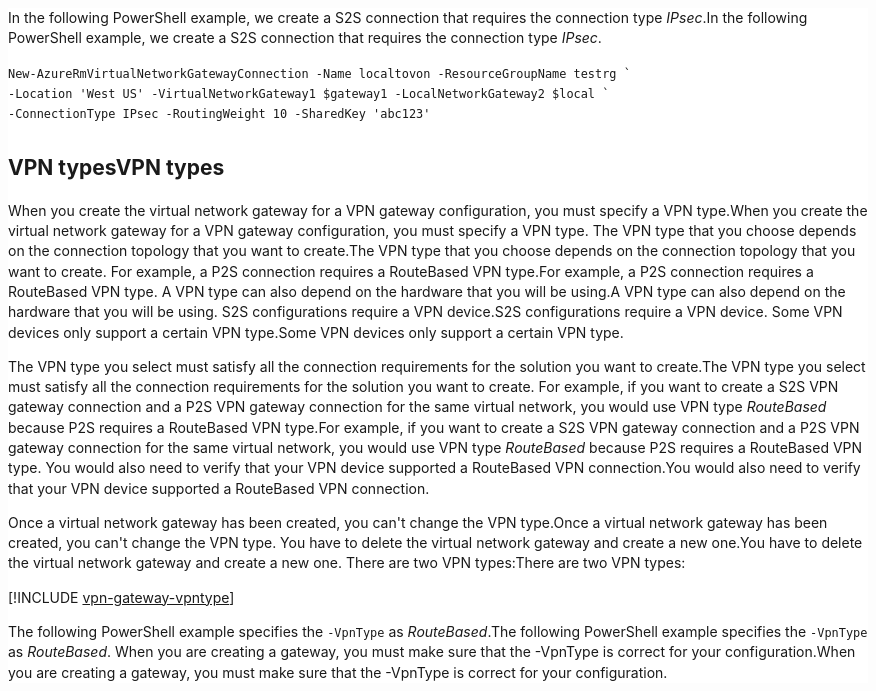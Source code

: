<span data-ttu-id="b0fee-138">In the following PowerShell example, we create a S2S connection that requires the connection type *IPsec*.</span><span class="sxs-lookup"><span data-stu-id="b0fee-138">In the following PowerShell example, we create a S2S connection that requires the connection type *IPsec*.</span></span>

    New-AzureRmVirtualNetworkGatewayConnection -Name localtovon -ResourceGroupName testrg `
    -Location 'West US' -VirtualNetworkGateway1 $gateway1 -LocalNetworkGateway2 $local `
    -ConnectionType IPsec -RoutingWeight 10 -SharedKey 'abc123'


## <a name="vpntype"></a><span data-ttu-id="b0fee-139">VPN types</span><span class="sxs-lookup"><span data-stu-id="b0fee-139">VPN types</span></span>
<span data-ttu-id="b0fee-140">When you create the virtual network gateway for a VPN gateway configuration, you must specify a VPN type.</span><span class="sxs-lookup"><span data-stu-id="b0fee-140">When you create the virtual network gateway for a VPN gateway configuration, you must specify a VPN type.</span></span> <span data-ttu-id="b0fee-141">The VPN type that you choose depends on the connection topology that you want to create.</span><span class="sxs-lookup"><span data-stu-id="b0fee-141">The VPN type that you choose depends on the connection topology that you want to create.</span></span> <span data-ttu-id="b0fee-142">For example, a P2S connection requires a RouteBased VPN type.</span><span class="sxs-lookup"><span data-stu-id="b0fee-142">For example, a P2S connection requires a RouteBased VPN type.</span></span> <span data-ttu-id="b0fee-143">A VPN type can also depend on the hardware that you will be using.</span><span class="sxs-lookup"><span data-stu-id="b0fee-143">A VPN type can also depend on the hardware that you will be using.</span></span> <span data-ttu-id="b0fee-144">S2S configurations require a VPN device.</span><span class="sxs-lookup"><span data-stu-id="b0fee-144">S2S configurations require a VPN device.</span></span> <span data-ttu-id="b0fee-145">Some VPN devices only support a certain VPN type.</span><span class="sxs-lookup"><span data-stu-id="b0fee-145">Some VPN devices only support a certain VPN type.</span></span>

<span data-ttu-id="b0fee-146">The VPN type you select must satisfy all the connection requirements for the solution you want to create.</span><span class="sxs-lookup"><span data-stu-id="b0fee-146">The VPN type you select must satisfy all the connection requirements for the solution you want to create.</span></span> <span data-ttu-id="b0fee-147">For example, if you want to create a S2S VPN gateway connection and a P2S VPN gateway connection for the same virtual network, you would use VPN type *RouteBased* because P2S requires a RouteBased VPN type.</span><span class="sxs-lookup"><span data-stu-id="b0fee-147">For example, if you want to create a S2S VPN gateway connection and a P2S VPN gateway connection for the same virtual network, you would use VPN type *RouteBased* because P2S requires a RouteBased VPN type.</span></span> <span data-ttu-id="b0fee-148">You would also need to verify that your VPN device supported a RouteBased VPN connection.</span><span class="sxs-lookup"><span data-stu-id="b0fee-148">You would also need to verify that your VPN device supported a RouteBased VPN connection.</span></span> 

<span data-ttu-id="b0fee-149">Once a virtual network gateway has been created, you can't change the VPN type.</span><span class="sxs-lookup"><span data-stu-id="b0fee-149">Once a virtual network gateway has been created, you can't change the VPN type.</span></span> <span data-ttu-id="b0fee-150">You have to delete the virtual network gateway and create a new one.</span><span class="sxs-lookup"><span data-stu-id="b0fee-150">You have to delete the virtual network gateway and create a new one.</span></span> <span data-ttu-id="b0fee-151">There are two VPN types:</span><span class="sxs-lookup"><span data-stu-id="b0fee-151">There are two VPN types:</span></span>

[!INCLUDE [vpn-gateway-vpntype](../../includes/vpn-gateway-vpntype-include.md)]

<span data-ttu-id="b0fee-152">The following PowerShell example specifies the `-VpnType` as *RouteBased*.</span><span class="sxs-lookup"><span data-stu-id="b0fee-152">The following PowerShell example specifies the `-VpnType` as *RouteBased*.</span></span> <span data-ttu-id="b0fee-153">When you are creating a gateway, you must make sure that the -VpnType is correct for your configuration.</span><span class="sxs-lookup"><span data-stu-id="b0fee-153">When you are creating a gateway, you must make sure that the -VpnType is correct for your configuration.</span></span> 
